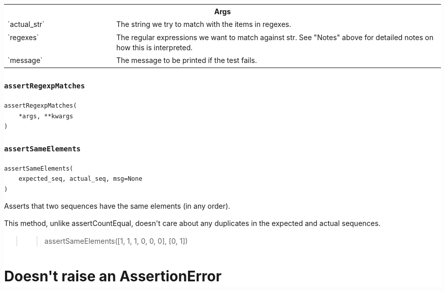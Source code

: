 
 <table class="responsive fixed orange">
<colgroup><col width="214px"><col></colgroup>
<tr><th colspan="2">Args</th></tr>

<tr>
<td>
`actual_str`
</td>
<td>
The string we try to match with the items in regexes.
</td>
</tr><tr>
<td>
`regexes`
</td>
<td>
The regular expressions we want to match against str.
See "Notes" above for detailed notes on how this is interpreted.
</td>
</tr><tr>
<td>
`message`
</td>
<td>
The message to be printed if the test fails.
</td>
</tr>
</table>



<h3 id="assertRegexpMatches"><code>assertRegexpMatches</code></h3>

<pre class="devsite-click-to-copy prettyprint lang-py tfo-signature-link">
<code>assertRegexpMatches(
    *args, **kwargs
)
</code></pre>




<h3 id="assertSameElements"><code>assertSameElements</code></h3>

<pre class="devsite-click-to-copy prettyprint lang-py tfo-signature-link">
<code>assertSameElements(
    expected_seq, actual_seq, msg=None
)
</code></pre>

Asserts that two sequences have the same elements (in any order).

This method, unlike assertCountEqual, doesn't care about any
duplicates in the expected and actual sequences.

  >> assertSameElements([1, 1, 1, 0, 0, 0], [0, 1])
  # Doesn't raise an AssertionError

